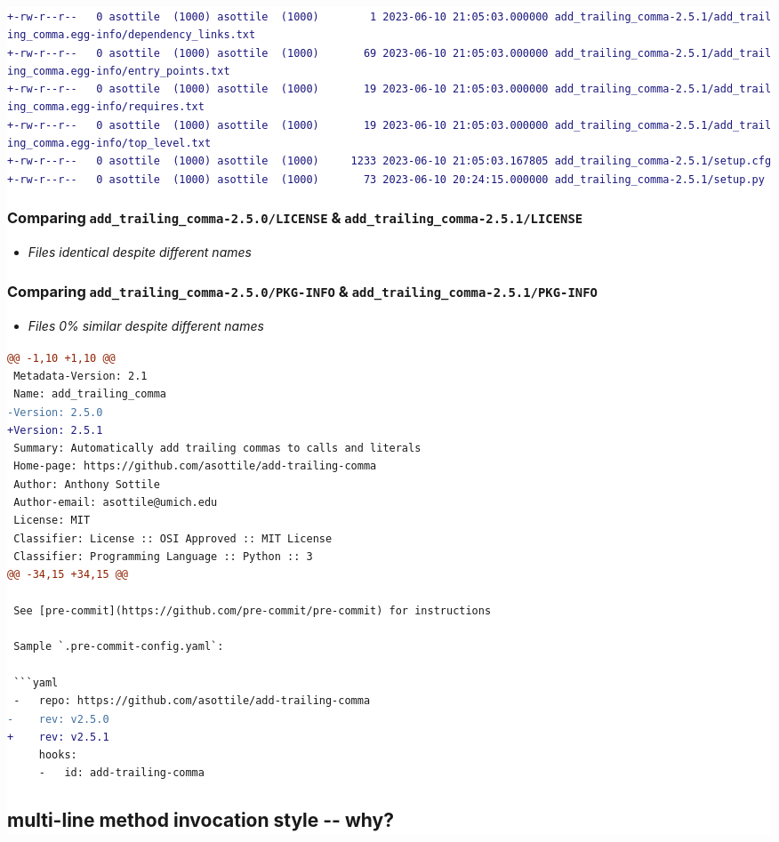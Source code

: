```diff
+-rw-r--r--   0 asottile  (1000) asottile  (1000)        1 2023-06-10 21:05:03.000000 add_trailing_comma-2.5.1/add_trailing_comma.egg-info/dependency_links.txt
+-rw-r--r--   0 asottile  (1000) asottile  (1000)       69 2023-06-10 21:05:03.000000 add_trailing_comma-2.5.1/add_trailing_comma.egg-info/entry_points.txt
+-rw-r--r--   0 asottile  (1000) asottile  (1000)       19 2023-06-10 21:05:03.000000 add_trailing_comma-2.5.1/add_trailing_comma.egg-info/requires.txt
+-rw-r--r--   0 asottile  (1000) asottile  (1000)       19 2023-06-10 21:05:03.000000 add_trailing_comma-2.5.1/add_trailing_comma.egg-info/top_level.txt
+-rw-r--r--   0 asottile  (1000) asottile  (1000)     1233 2023-06-10 21:05:03.167805 add_trailing_comma-2.5.1/setup.cfg
+-rw-r--r--   0 asottile  (1000) asottile  (1000)       73 2023-06-10 20:24:15.000000 add_trailing_comma-2.5.1/setup.py
```

### Comparing `add_trailing_comma-2.5.0/LICENSE` & `add_trailing_comma-2.5.1/LICENSE`

 * *Files identical despite different names*

### Comparing `add_trailing_comma-2.5.0/PKG-INFO` & `add_trailing_comma-2.5.1/PKG-INFO`

 * *Files 0% similar despite different names*

```diff
@@ -1,10 +1,10 @@
 Metadata-Version: 2.1
 Name: add_trailing_comma
-Version: 2.5.0
+Version: 2.5.1
 Summary: Automatically add trailing commas to calls and literals
 Home-page: https://github.com/asottile/add-trailing-comma
 Author: Anthony Sottile
 Author-email: asottile@umich.edu
 License: MIT
 Classifier: License :: OSI Approved :: MIT License
 Classifier: Programming Language :: Python :: 3
@@ -34,15 +34,15 @@
 
 See [pre-commit](https://github.com/pre-commit/pre-commit) for instructions
 
 Sample `.pre-commit-config.yaml`:
 
 ```yaml
 -   repo: https://github.com/asottile/add-trailing-comma
-    rev: v2.5.0
+    rev: v2.5.1
     hooks:
     -   id: add-trailing-comma
 ```
 
 ## multi-line method invocation style -- why?
 